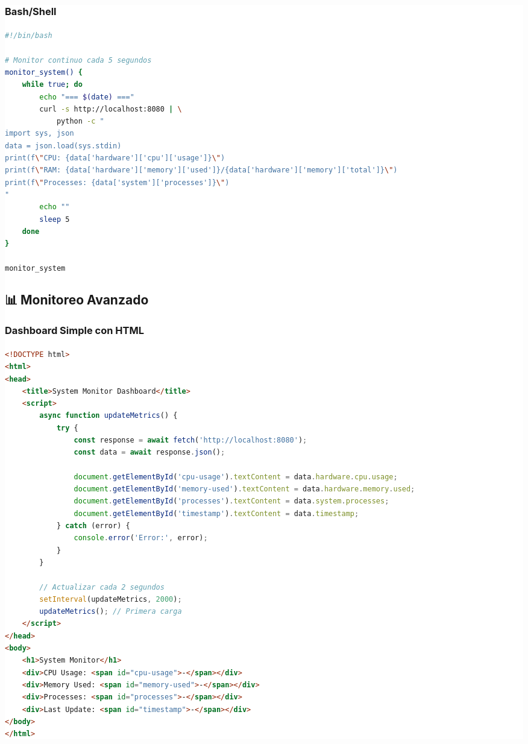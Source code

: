 ### Bash/Shell
```bash
#!/bin/bash

# Monitor continuo cada 5 segundos
monitor_system() {
    while true; do
        echo "=== $(date) ==="
        curl -s http://localhost:8080 | \
            python -c "
import sys, json
data = json.load(sys.stdin)
print(f\"CPU: {data['hardware']['cpu']['usage']}\")
print(f\"RAM: {data['hardware']['memory']['used']}/{data['hardware']['memory']['total']}\")
print(f\"Processes: {data['system']['processes']}\")
"
        echo ""
        sleep 5
    done
}

monitor_system
```

## 📊 Monitoreo Avanzado

### Dashboard Simple con HTML
```html
<!DOCTYPE html>
<html>
<head>
    <title>System Monitor Dashboard</title>
    <script>
        async function updateMetrics() {
            try {
                const response = await fetch('http://localhost:8080');
                const data = await response.json();
                
                document.getElementById('cpu-usage').textContent = data.hardware.cpu.usage;
                document.getElementById('memory-used').textContent = data.hardware.memory.used;
                document.getElementById('processes').textContent = data.system.processes;
                document.getElementById('timestamp').textContent = data.timestamp;
            } catch (error) {
                console.error('Error:', error);
            }
        }
        
        // Actualizar cada 2 segundos
        setInterval(updateMetrics, 2000);
        updateMetrics(); // Primera carga
    </script>
</head>
<body>
    <h1>System Monitor</h1>
    <div>CPU Usage: <span id="cpu-usage">-</span></div>
    <div>Memory Used: <span id="memory-used">-</span></div>
    <div>Processes: <span id="processes">-</span></div>
    <div>Last Update: <span id="timestamp">-</span></div>
</body>
</html>
```
